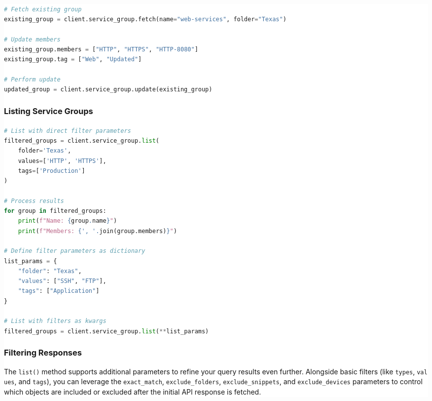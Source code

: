 <div class="termy">



```python
# Fetch existing group
existing_group = client.service_group.fetch(name="web-services", folder="Texas")

# Update members
existing_group.members = ["HTTP", "HTTPS", "HTTP-8080"]
existing_group.tag = ["Web", "Updated"]

# Perform update
updated_group = client.service_group.update(existing_group)
```

</div>

### Listing Service Groups

<div class="termy">



```python
# List with direct filter parameters
filtered_groups = client.service_group.list(
    folder='Texas',
    values=['HTTP', 'HTTPS'],
    tags=['Production']
)

# Process results
for group in filtered_groups:
    print(f"Name: {group.name}")
    print(f"Members: {', '.join(group.members)}")

# Define filter parameters as dictionary
list_params = {
    "folder": "Texas",
    "values": ["SSH", "FTP"],
    "tags": ["Application"]
}

# List with filters as kwargs
filtered_groups = client.service_group.list(**list_params)
```

</div>

### Filtering Responses

The `list()` method supports additional parameters to refine your query results even further. Alongside basic filters
(like `types`, `values`, and `tags`), you can leverage the `exact_match`, `exclude_folders`, `exclude_snippets`, and
`exclude_devices` parameters to control which objects are included or excluded after the initial API response is fetched.
